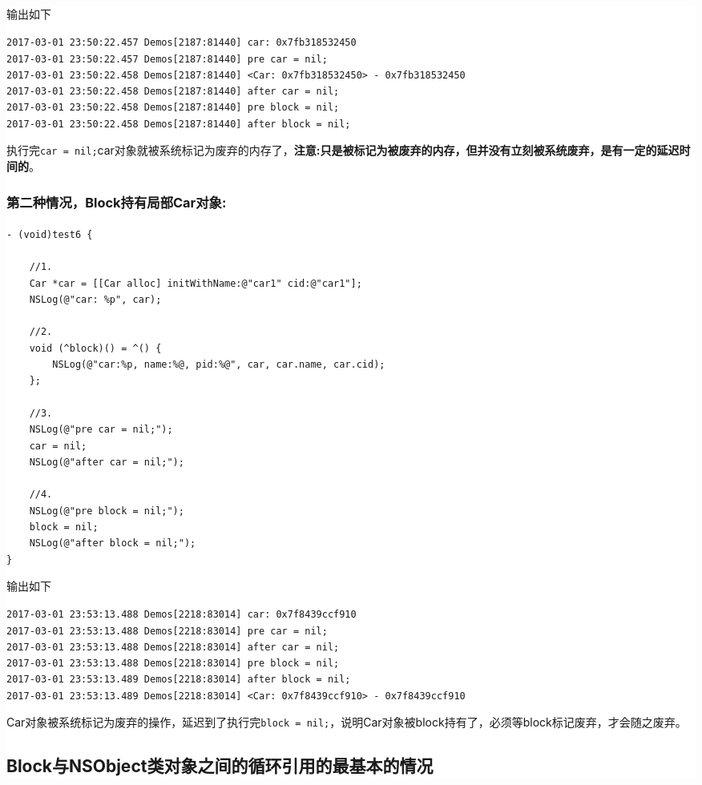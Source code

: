 输出如下

```
2017-03-01 23:50:22.457 Demos[2187:81440] car: 0x7fb318532450
2017-03-01 23:50:22.457 Demos[2187:81440] pre car = nil;
2017-03-01 23:50:22.458 Demos[2187:81440] <Car: 0x7fb318532450> - 0x7fb318532450
2017-03-01 23:50:22.458 Demos[2187:81440] after car = nil;
2017-03-01 23:50:22.458 Demos[2187:81440] pre block = nil;
2017-03-01 23:50:22.458 Demos[2187:81440] after block = nil;
```

执行完`car = nil;`car对象就被系统标记为废弃的内存了，**注意:只是被标记为被废弃的内存，但并没有立刻被系统废弃，是有一定的延迟时间的**。


### 第二种情况，Block持有局部Car对象:

```objc
- (void)test6 {
    
    //1.
    Car *car = [[Car alloc] initWithName:@"car1" cid:@"car1"];
    NSLog(@"car: %p", car);
    
    //2.
    void (^block)() = ^() {
        NSLog(@"car:%p, name:%@, pid:%@", car, car.name, car.cid);
    };
    
    //3.
    NSLog(@"pre car = nil;");
    car = nil;
    NSLog(@"after car = nil;");
    
    //4.
    NSLog(@"pre block = nil;");
    block = nil;
    NSLog(@"after block = nil;");
}
```

输出如下

```
2017-03-01 23:53:13.488 Demos[2218:83014] car: 0x7f8439ccf910
2017-03-01 23:53:13.488 Demos[2218:83014] pre car = nil;
2017-03-01 23:53:13.488 Demos[2218:83014] after car = nil;
2017-03-01 23:53:13.488 Demos[2218:83014] pre block = nil;
2017-03-01 23:53:13.489 Demos[2218:83014] after block = nil;
2017-03-01 23:53:13.489 Demos[2218:83014] <Car: 0x7f8439ccf910> - 0x7f8439ccf910
```

Car对象被系统标记为废弃的操作，延迟到了执行完`block = nil;`，说明Car对象被block持有了，必须等block标记废弃，才会随之废弃。


## Block与NSObject类对象之间的循环引用的最基本的情况
